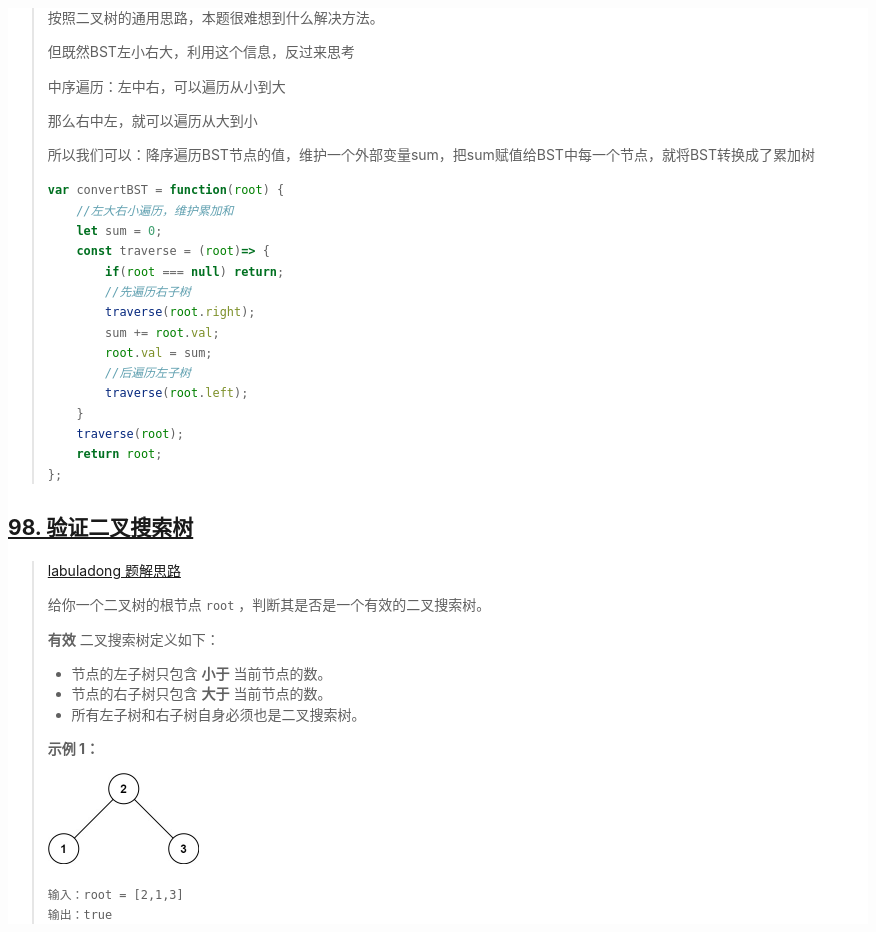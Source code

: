 > 按照二叉树的通用思路，本题很难想到什么解决方法。
>
> 但既然BST左小右大，利用这个信息，反过来思考
>
> 中序遍历：左中右，可以遍历从小到大
>
> 那么右中左，就可以遍历从大到小
>
> 所以我们可以：降序遍历BST节点的值，维护一个外部变量sum，把sum赋值给BST中每一个节点，就将BST转换成了累加树
>
> ```js
> var convertBST = function(root) {
>     //左大右小遍历，维护累加和
>     let sum = 0;
>     const traverse = (root)=> {
>         if(root === null) return;
>         //先遍历右子树
>         traverse(root.right);
>         sum += root.val;
>         root.val = sum;
>         //后遍历左子树
>         traverse(root.left);
>     }
>     traverse(root);
>     return root;
> };
> ```

## [98. 验证二叉搜索树](https://leetcode-cn.com/problems/validate-binary-search-tree/)

> [labuladong 题解](https://labuladong.gitee.io/plugin-v3/?qno=98&target=gitee&_=1645960997596)[思路](https://leetcode-cn.com/problems/validate-binary-search-tree/#)
>
> 给你一个二叉树的根节点 `root` ，判断其是否是一个有效的二叉搜索树。
>
> **有效** 二叉搜索树定义如下：
>
> - 节点的左子树只包含 **小于** 当前节点的数。
> - 节点的右子树只包含 **大于** 当前节点的数。
> - 所有左子树和右子树自身必须也是二叉搜索树。
>
>  
>
> **示例 1：**
>
> <img src="二叉树.assets/tree1.jpg" alt="img" style="zoom:50%;" />
>
> ```
> 输入：root = [2,1,3]
> 输出：true
> ```
